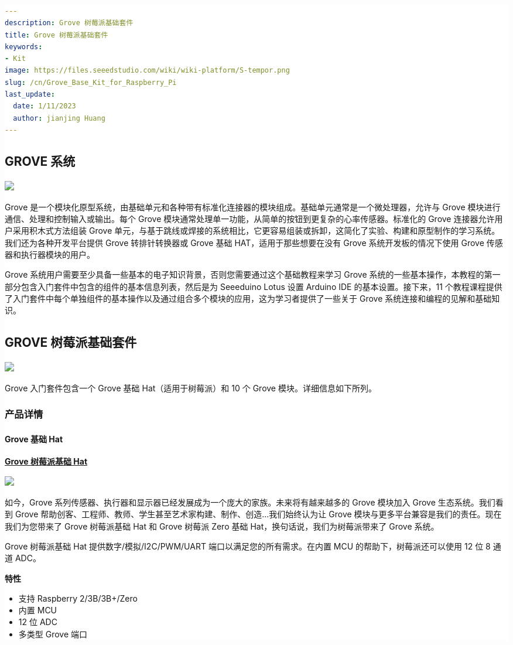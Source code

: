 ```yaml
---
description: Grove 树莓派基础套件
title: Grove 树莓派基础套件
keywords:
- Kit
image: https://files.seeedstudio.com/wiki/wiki-platform/S-tempor.png
slug: /cn/Grove_Base_Kit_for_Raspberry_Pi
last_update:
  date: 1/11/2023
  author: jianjing Huang
---
```



## GROVE 系统

![](https://files.seeedstudio.com/wiki/Grove_Beginner_Kit_for_RaspberryPi/img/groveSystem.png)

Grove 是一个模块化原型系统，由基础单元和各种带有标准化连接器的模块组成。基础单元通常是一个微处理器，允许与 Grove 模块进行通信、处理和控制输入或输出。每个 Grove 模块通常处理单一功能，从简单的按钮到更复杂的心率传感器。标准化的 Grove 连接器允许用户采用积木式方法组装 Grove 单元，与基于跳线或焊接的系统相比，它更容易组装或拆卸，这简化了实验、构建和原型制作的学习系统。
我们还为各种开发平台提供 Grove 转排针转换器或 Grove 基础 HAT，适用于那些想要在没有 Grove 系统开发板的情况下使用 Grove 传感器和执行器模块的用户。

Grove 系统用户需要至少具备一些基本的电子知识背景，否则您需要通过这个基础教程来学习 Grove 系统的一些基本操作，本教程的第一部分包含入门套件中包含的组件的基本信息列表，然后是为 Seeeduino Lotus 设置 Arduino IDE 的基本设置。接下来，11 个教程课程提供了入门套件中每个单独组件的基本操作以及通过组合多个模块的应用，这为学习者提供了一些关于 Grove 系统连接和编程的见解和基础知识。

## GROVE 树莓派基础套件

![](https://files.seeedstudio.com/wiki/Grove_Beginner_Kit_for_RaspberryPi/img/kit.jpg)

Grove 入门套件包含一个 Grove 基础 Hat（适用于树莓派）和 10 个 Grove 模块。详细信息如下所列。

### 产品详情

#### Grove 基础 Hat

**[Grove 树莓派基础 Hat](https://www.seeedstudio.com/Grove-Base-Hat-for-Raspberry-Pi-p-3186.html)**

![](https://files.seeedstudio.com/wiki/Grove_Beginner_Kit_for_RaspberryPi/img/BaseHat.jpg)

如今，Grove 系列传感器、执行器和显示器已经发展成为一个庞大的家族。未来将有越来越多的 Grove 模块加入 Grove 生态系统。我们看到 Grove 帮助创客、工程师、教师、学生甚至艺术家构建、制作、创造...我们始终认为让 Grove 模块与更多平台兼容是我们的责任。现在我们为您带来了 Grove 树莓派基础 Hat 和 Grove 树莓派 Zero 基础 Hat，换句话说，我们为树莓派带来了 Grove 系统。

Grove 树莓派基础 Hat 提供数字/模拟/I2C/PWM/UART 端口以满足您的所有需求。在内置 MCU 的帮助下，树莓派还可以使用 12 位 8 通道 ADC。

**特性**

- 支持 Raspberry 2/3B/3B+/Zero
- 内置 MCU
- 12 位 ADC
- 多类型 Grove 端口
